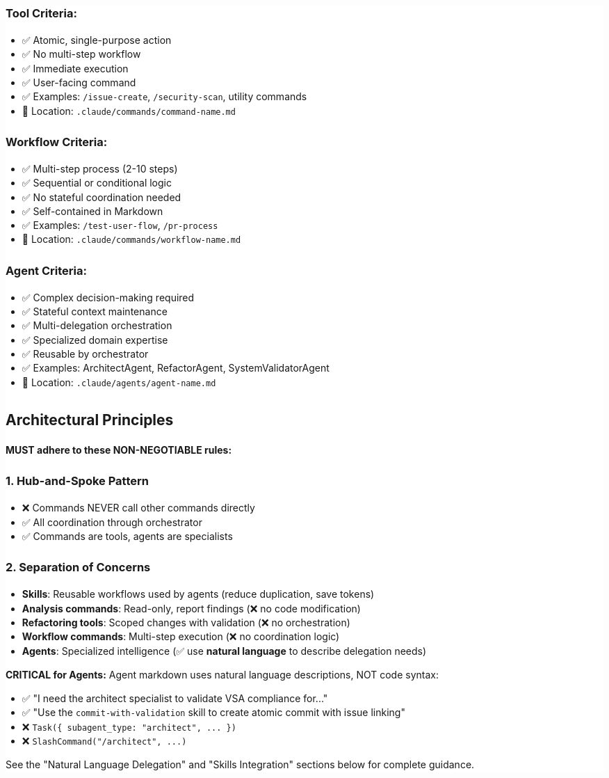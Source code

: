 ### **Tool Criteria:**
- ✅ Atomic, single-purpose action
- ✅ No multi-step workflow
- ✅ Immediate execution
- ✅ User-facing command
- ✅ Examples: `/issue-create`, `/security-scan`, utility commands
- 📍 Location: `.claude/commands/command-name.md`

### **Workflow Criteria:**
- ✅ Multi-step process (2-10 steps)
- ✅ Sequential or conditional logic
- ✅ No stateful coordination needed
- ✅ Self-contained in Markdown
- ✅ Examples: `/test-user-flow`, `/pr-process`
- 📍 Location: `.claude/commands/workflow-name.md`

### **Agent Criteria:**
- ✅ Complex decision-making required
- ✅ Stateful context maintenance
- ✅ Multi-delegation orchestration
- ✅ Specialized domain expertise
- ✅ Reusable by orchestrator
- ✅ Examples: ArchitectAgent, RefactorAgent, SystemValidatorAgent
- 📍 Location: `.claude/agents/agent-name.md`

## Architectural Principles

**MUST adhere to these NON-NEGOTIABLE rules:**

### **1. Hub-and-Spoke Pattern**
- ❌ Commands NEVER call other commands directly
- ✅ All coordination through orchestrator
- ✅ Commands are tools, agents are specialists

### **2. Separation of Concerns**
- **Skills**: Reusable workflows used by agents (reduce duplication, save tokens)
- **Analysis commands**: Read-only, report findings (❌ no code modification)
- **Refactoring tools**: Scoped changes with validation (❌ no orchestration)
- **Workflow commands**: Multi-step execution (❌ no coordination logic)
- **Agents**: Specialized intelligence (✅ use **natural language** to describe delegation needs)

**CRITICAL for Agents:** Agent markdown uses natural language descriptions, NOT code syntax:
- ✅ "I need the architect specialist to validate VSA compliance for..."
- ✅ "Use the `commit-with-validation` skill to create atomic commit with issue linking"
- ❌ `Task({ subagent_type: "architect", ... })`
- ❌ `SlashCommand("/architect", ...)`

See the "Natural Language Delegation" and "Skills Integration" sections below for complete guidance.
